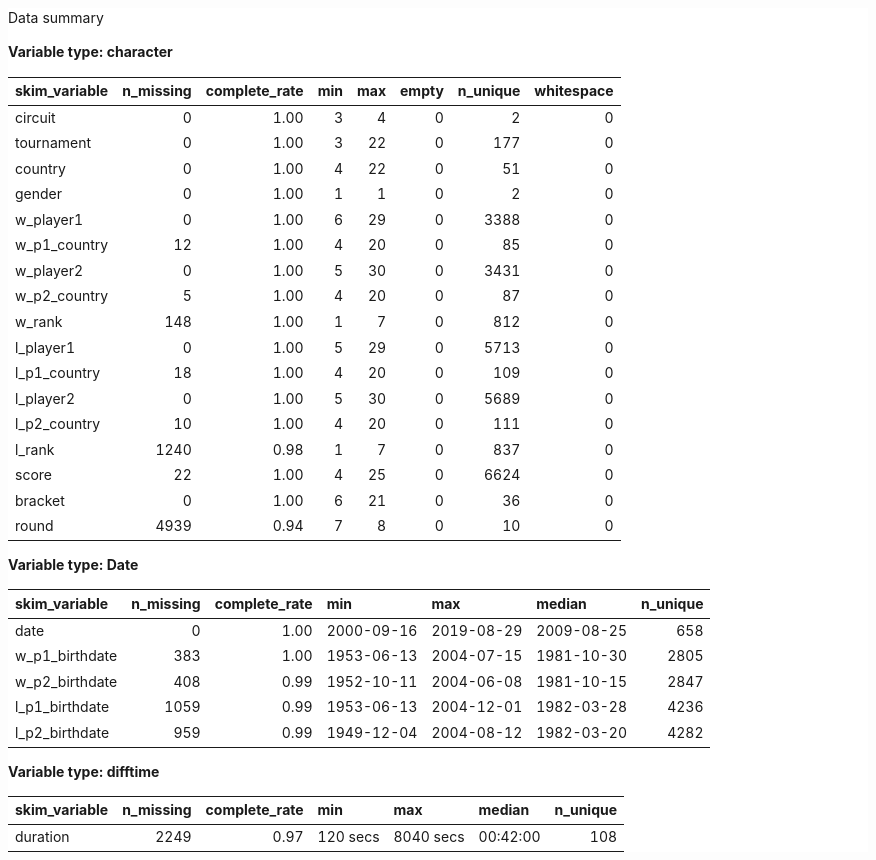 
Data summary

**Variable type: character**

| skim\_variable | n\_missing | complete\_rate | min | max | empty | n\_unique | whitespace |
| :------------- | ---------: | -------------: | --: | --: | ----: | --------: | ---------: |
| circuit        |          0 |           1.00 |   3 |   4 |     0 |         2 |          0 |
| tournament     |          0 |           1.00 |   3 |  22 |     0 |       177 |          0 |
| country        |          0 |           1.00 |   4 |  22 |     0 |        51 |          0 |
| gender         |          0 |           1.00 |   1 |   1 |     0 |         2 |          0 |
| w\_player1     |          0 |           1.00 |   6 |  29 |     0 |      3388 |          0 |
| w\_p1\_country |         12 |           1.00 |   4 |  20 |     0 |        85 |          0 |
| w\_player2     |          0 |           1.00 |   5 |  30 |     0 |      3431 |          0 |
| w\_p2\_country |          5 |           1.00 |   4 |  20 |     0 |        87 |          0 |
| w\_rank        |        148 |           1.00 |   1 |   7 |     0 |       812 |          0 |
| l\_player1     |          0 |           1.00 |   5 |  29 |     0 |      5713 |          0 |
| l\_p1\_country |         18 |           1.00 |   4 |  20 |     0 |       109 |          0 |
| l\_player2     |          0 |           1.00 |   5 |  30 |     0 |      5689 |          0 |
| l\_p2\_country |         10 |           1.00 |   4 |  20 |     0 |       111 |          0 |
| l\_rank        |       1240 |           0.98 |   1 |   7 |     0 |       837 |          0 |
| score          |         22 |           1.00 |   4 |  25 |     0 |      6624 |          0 |
| bracket        |          0 |           1.00 |   6 |  21 |     0 |        36 |          0 |
| round          |       4939 |           0.94 |   7 |   8 |     0 |        10 |          0 |

**Variable type: Date**

| skim\_variable   | n\_missing | complete\_rate | min        | max        | median     | n\_unique |
| :--------------- | ---------: | -------------: | :--------- | :--------- | :--------- | --------: |
| date             |          0 |           1.00 | 2000-09-16 | 2019-08-29 | 2009-08-25 |       658 |
| w\_p1\_birthdate |        383 |           1.00 | 1953-06-13 | 2004-07-15 | 1981-10-30 |      2805 |
| w\_p2\_birthdate |        408 |           0.99 | 1952-10-11 | 2004-06-08 | 1981-10-15 |      2847 |
| l\_p1\_birthdate |       1059 |           0.99 | 1953-06-13 | 2004-12-01 | 1982-03-28 |      4236 |
| l\_p2\_birthdate |        959 |           0.99 | 1949-12-04 | 2004-08-12 | 1982-03-20 |      4282 |

**Variable type: difftime**

| skim\_variable | n\_missing | complete\_rate | min      | max       | median   | n\_unique |
| :------------- | ---------: | -------------: | :------- | :-------- | :------- | --------: |
| duration       |       2249 |           0.97 | 120 secs | 8040 secs | 00:42:00 |       108 |
